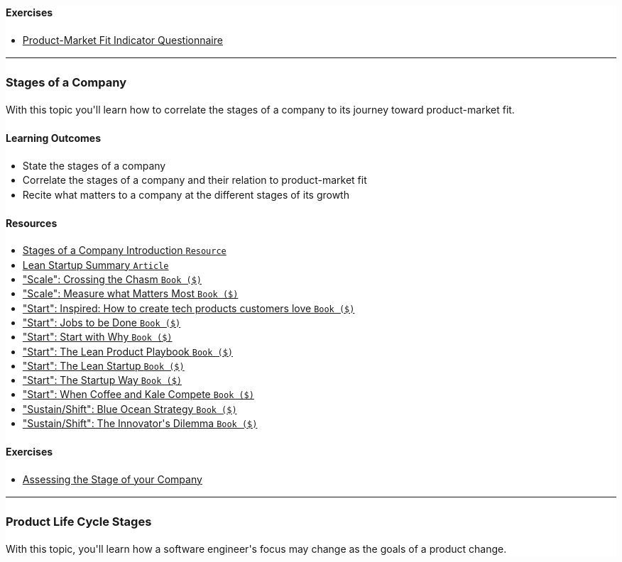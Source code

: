    #### Exercises
   * [Product-Market Fit Indicator Questionnaire](../exercises/product-life-cycle/pmf-questionnaire.md)

----

### Stages of a Company
   With this topic you'll learn how to correlate the stages of a company to its journey toward product-market fit.
   
   #### Learning Outcomes
   * State the stages of a company
   * Correlate the stages of a company and their relation to product-market fit
   * Recite what matters to a company at the different stages of its growth

   #### Resources
   * [Stages of a Company Introduction `Resource`](../resources/stages-of-a-company-intro.md)
   * [Lean Startup Summary `Article`](https://leanstartup.co/a-playbook-for-achieving-product-market-fit/)
   * ["Scale": Crossing the Chasm `Book ($)`](https://www.amazon.com/Crossing-Chasm-3rd-Disruptive-Mainstream/dp/0062292986)
   * ["Scale": Measure what Matters Most `Book ($)`](https://www.amazon.com/Measure-What-Matters-Google-Foundation/dp/0525536221)
   * ["Start": Inspired: How to create tech products customers love `Book ($)`](https://www.amazon.com/INSPIRED-Create-Tech-Products-Customers/dp/1119387507)
   * ["Start": Jobs to be Done `Book ($)`](https://www.amazon.com/Jobs-Be-Done-Theory-Practice/dp/B08R8ZGPXP)
   * ["Start": Start with Why `Book ($)`](https://www.amazon.com/Start-Why-Leaders-Inspire-Everyone/dp/1591846447)
   * ["Start": The Lean Product Playbook `Book ($)`](https://www.amazon.com/Lean-Product-Playbook-Innovate-Products/dp/1118960874)
   * ["Start": The Lean Startup `Book ($)`](https://www.amazon.com/Lean-Startup-Entrepreneurs-Continuous-Innovation/dp/0307887898)
   * ["Start": The Startup Way `Book ($)`](https://www.amazon.com/Startup-Way-Companies-Entrepreneurial-Management/dp/1101903201)
   * ["Start": When Coffee and Kale Compete `Book ($)`](https://www.amazon.com/When-Coffee-Kale-Compete-products/dp/1534873066)
   * ["Sustain/Shift": Blue Ocean Strategy `Book ($)`](https://www.amazon.com/Blue-Ocean-Strategy-Expanded-Uncontested/dp/1625274491)
   * ["Sustain/Shift": The Innovator's Dilemma `Book ($)`](https://www.amazon.com/Innovators-Dilemma-Technologies-Management-Innovation/dp/1633691780)

   #### Exercises
   * [Assessing the Stage of your Company](../exercises/product-life-cycle/assessing-stage-of-company.md)

----

### Product Life Cycle Stages

   With this topic, you'll learn how a software engineer's focus may change as the goals of a product change.
   